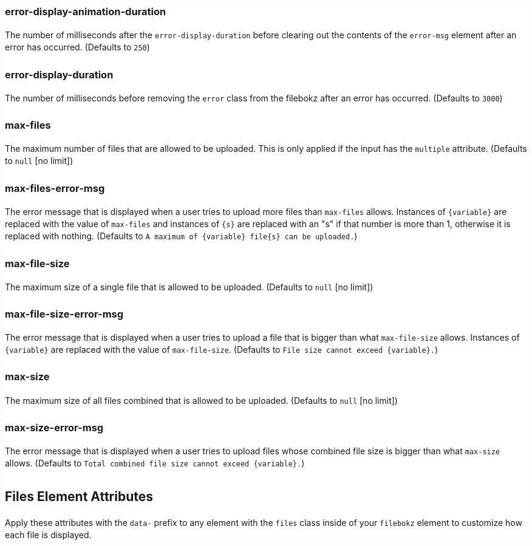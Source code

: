 ### error-display-animation-duration

The number of milliseconds after the `error-display-duration` before clearing out the contents of the `error-msg` element after an error has occurred. (Defaults to `250`)


### error-display-duration

The number of milliseconds before removing the `error` class from the filebokz after an error has occurred. (Defaults to `3000`)


### max-files

The maximum number of files that are allowed to be uploaded. This is only applied if the input has the `multiple` attribute. (Defaults to `null` [no limit])


### max-files-error-msg

The error message that is displayed when a user tries to upload more files than `max-files` allows. Instances of `{variable}` are replaced with the value of `max-files` and instances of `{s}` are replaced with an "s" if that number is more than 1, otherwise it is replaced with nothing. (Defaults to `A maximum of {variable} file{s} can be uploaded.`)


### max-file-size

The maximum size of a single file that is allowed to be uploaded. (Defaults to `null` [no limit])


### max-file-size-error-msg

The error message that is displayed when a user tries to upload a file that is bigger than what `max-file-size` allows. Instances of `{variable}` are replaced with the value of `max-file-size`. (Defaults to `File size cannot exceed {variable}.`)


### max-size

The maximum size of all files combined that is allowed to be uploaded. (Defaults to `null` [no limit])


### max-size-error-msg

The error message that is displayed when a user tries to upload files whose combined file size is bigger than what `max-size` allows. (Defaults to `Total combined file size cannot exceed {variable}.`)


## Files Element Attributes

Apply these attributes with the `data-` prefix to any element with the `files` class inside of your `filebokz` element to customize how each file is displayed.
